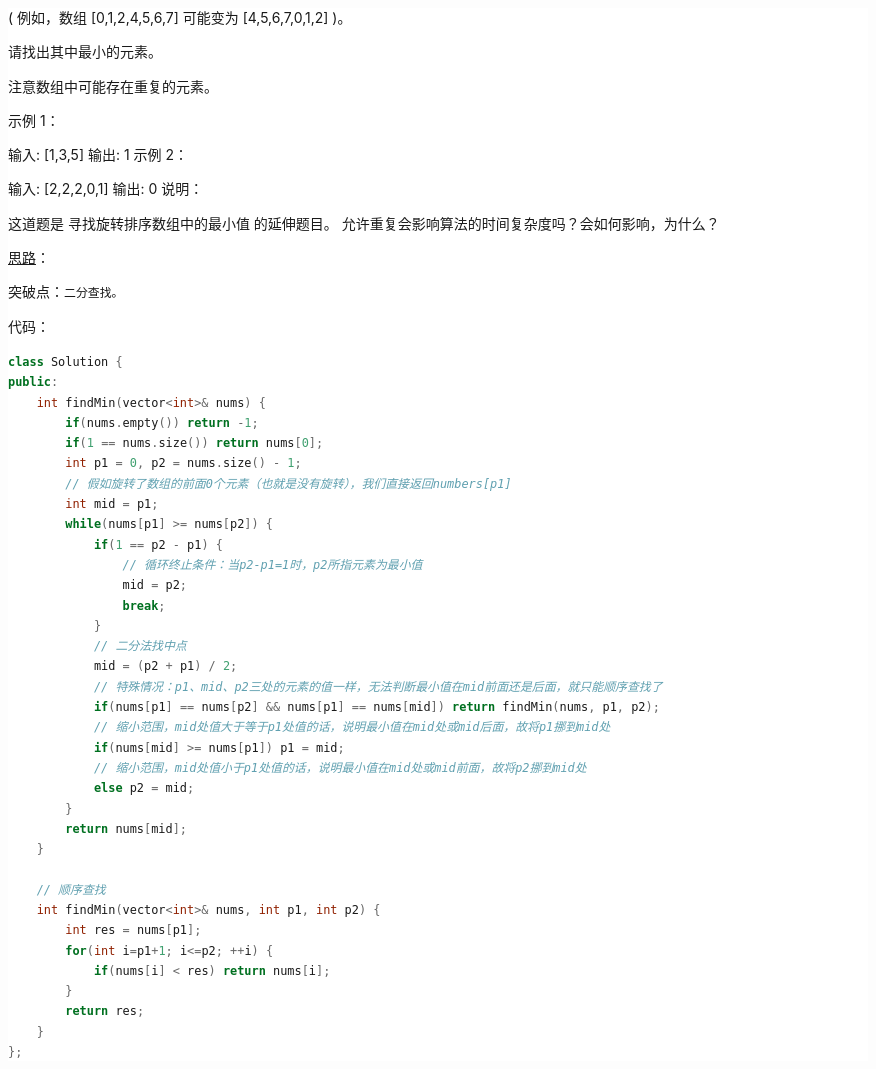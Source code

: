 ( 例如，数组 [0,1,2,4,5,6,7] 可能变为 [4,5,6,7,0,1,2] )。

请找出其中最小的元素。

注意数组中可能存在重复的元素。

示例 1：

输入: [1,3,5]
输出: 1
示例 2：

输入: [2,2,2,0,1]
输出: 0
说明：

这道题是 寻找旋转排序数组中的最小值 的延伸题目。
允许重复会影响算法的时间复杂度吗？会如何影响，为什么？

[思路](https://leetcode-cn.com/problems/find-minimum-in-rotated-sorted-array-ii/solution/zi-jie-ti-ku-154-kun-nan-xun-zhao-xuan-zhuan-pai-x/)：

突破点：`二分查找。`

代码：

```c++
class Solution {
public:
    int findMin(vector<int>& nums) {
        if(nums.empty()) return -1;
        if(1 == nums.size()) return nums[0];
        int p1 = 0, p2 = nums.size() - 1;
      	// 假如旋转了数组的前面0个元素（也就是没有旋转），我们直接返回numbers[p1]
        int mid = p1; 
        while(nums[p1] >= nums[p2]) {
            if(1 == p2 - p1) {
                // 循环终止条件：当p2-p1=1时，p2所指元素为最小值
                mid = p2;
                break;
            }
          	// 二分法找中点
            mid = (p2 + p1) / 2; 
            // 特殊情况：p1、mid、p2三处的元素的值一样，无法判断最小值在mid前面还是后面，就只能顺序查找了
            if(nums[p1] == nums[p2] && nums[p1] == nums[mid]) return findMin(nums, p1, p2);
            // 缩小范围，mid处值大于等于p1处值的话，说明最小值在mid处或mid后面，故将p1挪到mid处
            if(nums[mid] >= nums[p1]) p1 = mid;
            // 缩小范围，mid处值小于p1处值的话，说明最小值在mid处或mid前面，故将p2挪到mid处
            else p2 = mid;
        }
        return nums[mid];
    }

  	// 顺序查找
    int findMin(vector<int>& nums, int p1, int p2) {
        int res = nums[p1];
        for(int i=p1+1; i<=p2; ++i) {
            if(nums[i] < res) return nums[i];
        }
        return res;
    }
};
```

